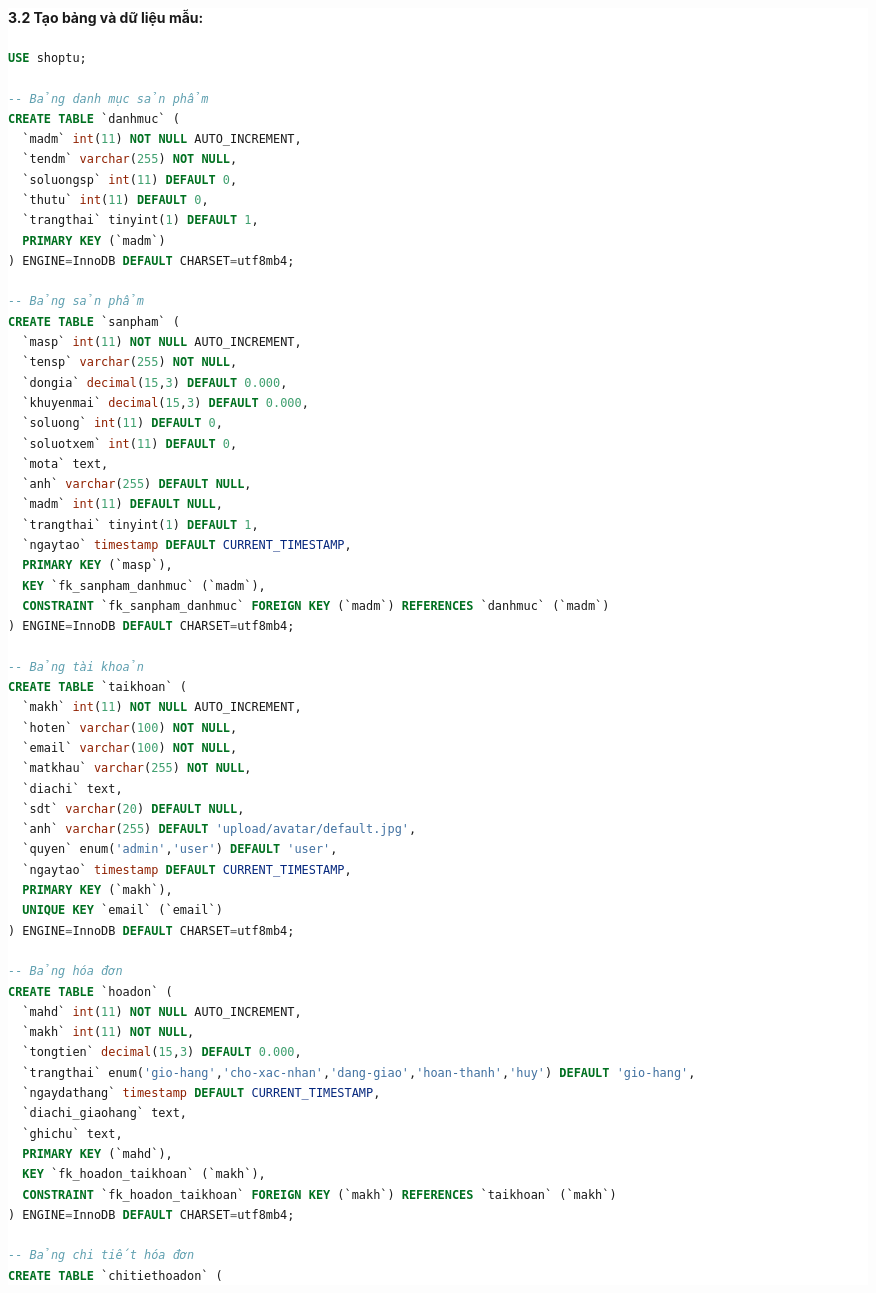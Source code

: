 #### 3.2 Tạo bảng và dữ liệu mẫu:
```sql
USE shoptu;

-- Bảng danh mục sản phẩm
CREATE TABLE `danhmuc` (
  `madm` int(11) NOT NULL AUTO_INCREMENT,
  `tendm` varchar(255) NOT NULL,
  `soluongsp` int(11) DEFAULT 0,
  `thutu` int(11) DEFAULT 0,
  `trangthai` tinyint(1) DEFAULT 1,
  PRIMARY KEY (`madm`)
) ENGINE=InnoDB DEFAULT CHARSET=utf8mb4;

-- Bảng sản phẩm
CREATE TABLE `sanpham` (
  `masp` int(11) NOT NULL AUTO_INCREMENT,
  `tensp` varchar(255) NOT NULL,
  `dongia` decimal(15,3) DEFAULT 0.000,
  `khuyenmai` decimal(15,3) DEFAULT 0.000,
  `soluong` int(11) DEFAULT 0,
  `soluotxem` int(11) DEFAULT 0,
  `mota` text,
  `anh` varchar(255) DEFAULT NULL,
  `madm` int(11) DEFAULT NULL,
  `trangthai` tinyint(1) DEFAULT 1,
  `ngaytao` timestamp DEFAULT CURRENT_TIMESTAMP,
  PRIMARY KEY (`masp`),
  KEY `fk_sanpham_danhmuc` (`madm`),
  CONSTRAINT `fk_sanpham_danhmuc` FOREIGN KEY (`madm`) REFERENCES `danhmuc` (`madm`)
) ENGINE=InnoDB DEFAULT CHARSET=utf8mb4;

-- Bảng tài khoản
CREATE TABLE `taikhoan` (
  `makh` int(11) NOT NULL AUTO_INCREMENT,
  `hoten` varchar(100) NOT NULL,
  `email` varchar(100) NOT NULL,
  `matkhau` varchar(255) NOT NULL,
  `diachi` text,
  `sdt` varchar(20) DEFAULT NULL,
  `anh` varchar(255) DEFAULT 'upload/avatar/default.jpg',
  `quyen` enum('admin','user') DEFAULT 'user',
  `ngaytao` timestamp DEFAULT CURRENT_TIMESTAMP,
  PRIMARY KEY (`makh`),
  UNIQUE KEY `email` (`email`)
) ENGINE=InnoDB DEFAULT CHARSET=utf8mb4;

-- Bảng hóa đơn
CREATE TABLE `hoadon` (
  `mahd` int(11) NOT NULL AUTO_INCREMENT,
  `makh` int(11) NOT NULL,
  `tongtien` decimal(15,3) DEFAULT 0.000,
  `trangthai` enum('gio-hang','cho-xac-nhan','dang-giao','hoan-thanh','huy') DEFAULT 'gio-hang',
  `ngaydathang` timestamp DEFAULT CURRENT_TIMESTAMP,
  `diachi_giaohang` text,
  `ghichu` text,
  PRIMARY KEY (`mahd`),
  KEY `fk_hoadon_taikhoan` (`makh`),
  CONSTRAINT `fk_hoadon_taikhoan` FOREIGN KEY (`makh`) REFERENCES `taikhoan` (`makh`)
) ENGINE=InnoDB DEFAULT CHARSET=utf8mb4;

-- Bảng chi tiết hóa đơn
CREATE TABLE `chitiethoadon` (
```
